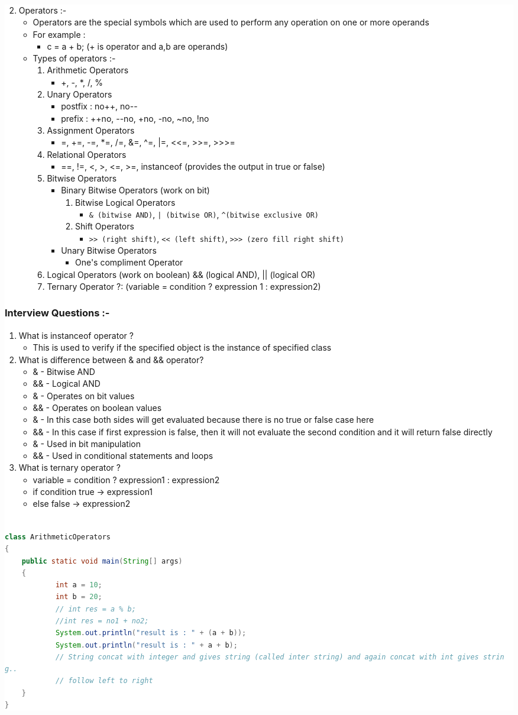 2. Operators :-
   - Operators are the special symbols which are used to perform any operation on one or more operands
   - For example :
      - c = a + b; (+ is operator and a,b are operands)
   - Types of operators :-
     1. Arithmetic Operators
        - +, -, *, /, %
     2. Unary Operators
        - postfix : no++, no--
        - prefix : ++no, --no, +no, -no, ~no, !no
     3. Assignment Operators
        - =, +=, -=, *=, /=, &=, ^=, |=, <<=, >>=, >>>=
     4. Relational Operators
        - ==, !=, <, >, <=, >=, instanceof
        (provides the output in true or false)
     5. Bitwise Operators
        - Binary Bitwise Operators  (work on bit)
          1. Bitwise Logical Operators
             - `& (bitwise AND)`, `| (bitwise OR)`, `^(bitwise exclusive OR)`
          2. Shift Operators
             - `>> (right shift)`, `<< (left shift)`, `>>> (zero fill right shift)`
        - Unary Bitwise Operators
          - One's compliment Operator
     6. Logical Operators  (work on boolean)
        && (logical AND), || (logical OR)
     7. Ternary Operator
        ?: (variable = condition ? expression 1 : expression2)
  

###     Interview Questions :-
1. What is instanceof operator ?
   - This is used to verify if the specified object is the instance of specified class
2. What is difference between & and && operator?
   - & - Bitwise AND
   - && - Logical AND
   - & - Operates on bit values
   - && - Operates on boolean values
   - & - In this case both sides will get evaluated because there is no true or false case here
   - && - In this case if first expression is false, then it will not evaluate the second condition and it will return false directly
   - & - Used in bit manipulation
   - && - Used in conditional statements and loops
3. What is ternary operator ?
   - variable = condition ? expression1 : expression2
   - if condition true -> expression1 
   - else false -> expression2

```java

class ArithmeticOperators
{
	public static void main(String[] args)
	{
            int a = 10;
            int b = 20;
            // int res = a % b;
            //int res = no1 + no2;
            System.out.println("result is : " + (a + b));
            System.out.println("result is : " + a + b); 
            // String concat with integer and gives string (called inter string) and again concat with int gives string.. 
            // follow left to right  
	}
}
```